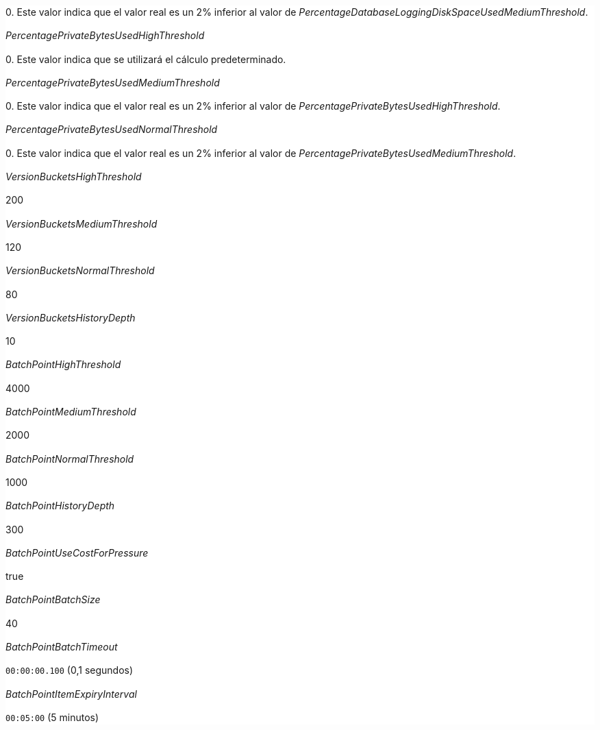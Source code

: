 <td><p>0. Este valor indica que el valor real es un 2% inferior al valor de <em>PercentageDatabaseLoggingDiskSpaceUsedMediumThreshold</em>.</p></td>
</tr>
<tr class="odd">
<td><p><em>PercentagePrivateBytesUsedHighThreshold</em></p></td>
<td><p>0. Este valor indica que se utilizará el cálculo predeterminado.</p></td>
</tr>
<tr class="even">
<td><p><em>PercentagePrivateBytesUsedMediumThreshold</em></p></td>
<td><p>0. Este valor indica que el valor real es un 2% inferior al valor de <em>PercentagePrivateBytesUsedHighThreshold</em>.</p></td>
</tr>
<tr class="odd">
<td><p><em>PercentagePrivateBytesUsedNormalThreshold</em></p></td>
<td><p>0. Este valor indica que el valor real es un 2% inferior al valor de <em>PercentagePrivateBytesUsedMediumThreshold</em>.</p></td>
</tr>
<tr class="even">
<td><p><em>VersionBucketsHighThreshold</em></p></td>
<td><p>200</p></td>
</tr>
<tr class="odd">
<td><p><em>VersionBucketsMediumThreshold</em></p></td>
<td><p>120</p></td>
</tr>
<tr class="even">
<td><p><em>VersionBucketsNormalThreshold</em></p></td>
<td><p>80</p></td>
</tr>
<tr class="odd">
<td><p><em>VersionBucketsHistoryDepth</em></p></td>
<td><p>10</p></td>
</tr>
<tr class="even">
<td><p><em>BatchPointHighThreshold</em></p></td>
<td><p>4000</p></td>
</tr>
<tr class="odd">
<td><p><em>BatchPointMediumThreshold</em></p></td>
<td><p>2000</p></td>
</tr>
<tr class="even">
<td><p><em>BatchPointNormalThreshold</em></p></td>
<td><p>1000</p></td>
</tr>
<tr class="odd">
<td><p><em>BatchPointHistoryDepth</em></p></td>
<td><p>300</p></td>
</tr>
<tr class="even">
<td><p><em>BatchPointUseCostForPressure</em></p></td>
<td><p>true</p></td>
</tr>
<tr class="odd">
<td><p><em>BatchPointBatchSize</em></p></td>
<td><p>40</p></td>
</tr>
<tr class="even">
<td><p><em>BatchPointBatchTimeout</em></p></td>
<td><p><code>00:00:00.100</code> (0,1 segundos)</p></td>
</tr>
<tr class="odd">
<td><p><em>BatchPointItemExpiryInterval</em></p></td>
<td><p><code>00:05:00</code> (5 minutos)</p></td>
